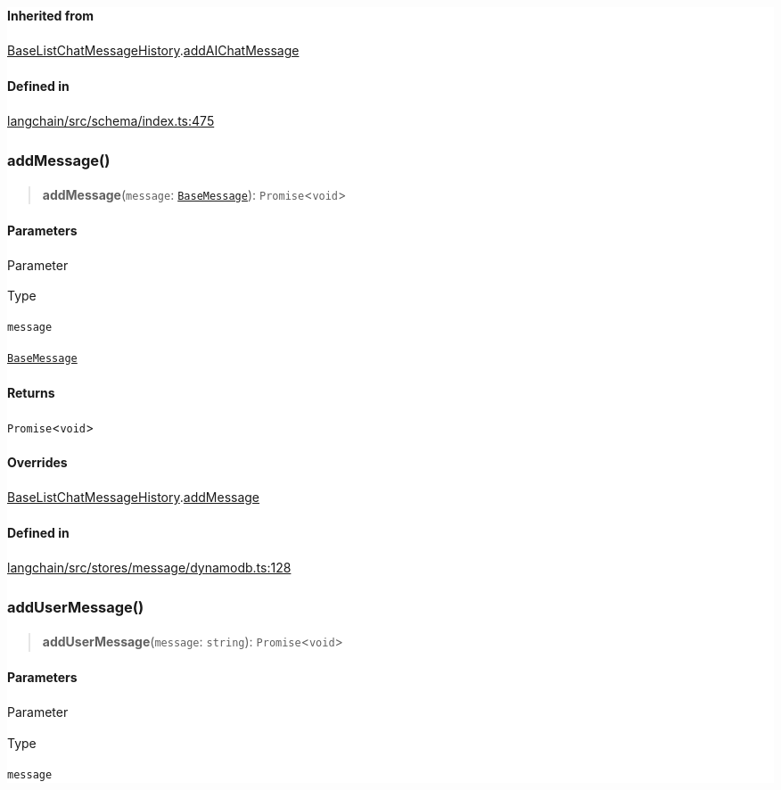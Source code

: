 #### Inherited from[](#inherited-from-6 "Direct link to Inherited from")

[BaseListChatMessageHistory](/docs/api/schema/classes/BaseListChatMessageHistory).[addAIChatMessage](/docs/api/schema/classes/BaseListChatMessageHistory#addaichatmessage)

#### Defined in[](#defined-in-10 "Direct link to Defined in")

[langchain/src/schema/index.ts:475](https://github.com/hwchase17/langchainjs/blob/1c1274d/langchain/src/schema/index.ts#L475)

### addMessage()[](#addmessage "Direct link to addMessage()")

> **addMessage**(`message`: [`BaseMessage`](/docs/api/schema/classes/BaseMessage)): `Promise`<`void`\>

#### Parameters[](#parameters-2 "Direct link to Parameters")

Parameter

Type

`message`

[`BaseMessage`](/docs/api/schema/classes/BaseMessage)

#### Returns[](#returns-5 "Direct link to Returns")

`Promise`<`void`\>

#### Overrides[](#overrides-4 "Direct link to Overrides")

[BaseListChatMessageHistory](/docs/api/schema/classes/BaseListChatMessageHistory).[addMessage](/docs/api/schema/classes/BaseListChatMessageHistory#addmessage)

#### Defined in[](#defined-in-11 "Direct link to Defined in")

[langchain/src/stores/message/dynamodb.ts:128](https://github.com/hwchase17/langchainjs/blob/1c1274d/langchain/src/stores/message/dynamodb.ts#L128)

### addUserMessage()[](#addusermessage "Direct link to addUserMessage()")

> **addUserMessage**(`message`: `string`): `Promise`<`void`\>

#### Parameters[](#parameters-3 "Direct link to Parameters")

Parameter

Type

`message`
